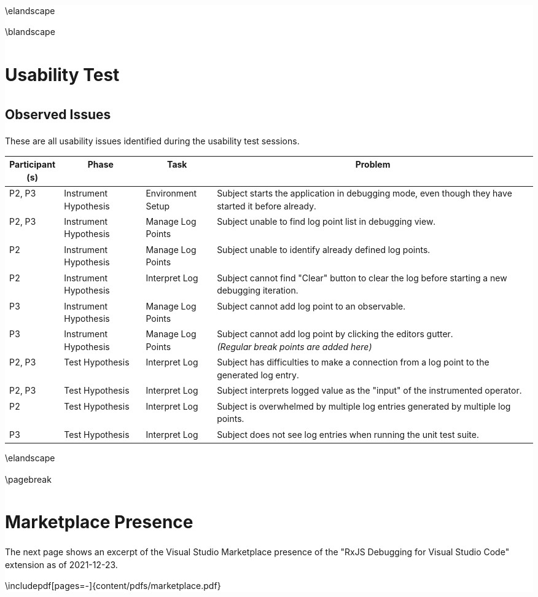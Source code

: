 \elandscape

\blandscape

# Usability Test

## Observed Issues

These are all usability issues identified during the usability test sessions.

| Participant(s) | Phase                 | Task              | Problem                                                                                                   |
| -------------- | --------------------- | ----------------- | --------------------------------------------------------------------------------------------------------- |
| P2, P3         | Instrument Hypothesis | Environment Setup | Subject starts the application in debugging mode, even though they have started it before already.        |
| P2, P3         | Instrument Hypothesis | Manage Log Points | Subject unable to find log point list in debugging view.                                                  |
| P2             | Instrument Hypothesis | Manage Log Points | Subject unable to identify already defined log points.                                                    |
| P2             | Instrument Hypothesis | Interpret Log     | Subject cannot find "Clear" button to clear the log before starting a new debugging iteration.            |
| P3             | Instrument Hypothesis | Manage Log Points | Subject cannot add log point to an observable.                                                            |
| P3             | Instrument Hypothesis | Manage Log Points | Subject cannot add log point by clicking the editors gutter.<br />_(Regular break points are added here)_ |
| P2, P3         | Test Hypothesis       | Interpret Log     | Subject has difficulties to make a connection from a log point to the generated log entry.                |
| P2, P3         | Test Hypothesis       | Interpret Log     | Subject interprets logged value as the "input" of the instrumented operator.                              |
| P2             | Test Hypothesis       | Interpret Log     | Subject is overwhelmed by multiple log entries generated by multiple log points.                          |
| P3             | Test Hypothesis       | Interpret Log     | Subject does not see log entries when running the unit test suite.                                        |

\elandscape

\pagebreak

# Marketplace Presence

The next page shows an excerpt of the Visual Studio Marketplace presence of the "RxJS Debugging for Visual Studio Code"
extension as of 2021-12-23.

\includepdf[pages=-]{content/pdfs/marketplace.pdf}
